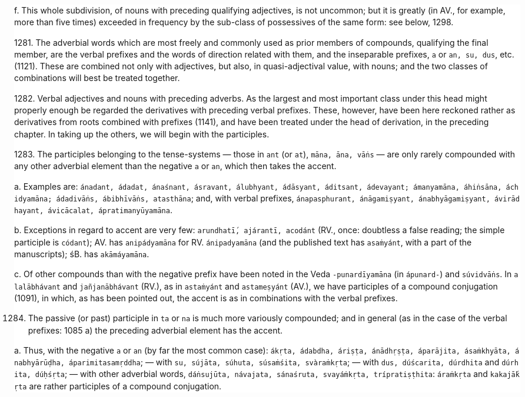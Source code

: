 f\. This whole subdivision, of nouns with preceding qualifying
adjectives, is not uncommon; but it is greatly (in AV., for example,
more than five times) exceeded in frequency by the sub-class of
possessives of the same form: see below, 1298.

1281\. The adverbial words which are most freely and commonly used as
prior members of compounds, qualifying the final member, are the verbal
prefixes and the words of direction related with them, and the
inseparable prefixes, `a` or `an, su, dus`, etc. (1121). These are
combined not only with adjectives, but also, in quasi-adjectival value,
with nouns; and the two classes of combinations will best be treated
together.

1282\. Verbal adjectives and nouns with preceding adverbs. As the
largest and most important class under this head might properly enough
be regarded the derivatives with preceding verbal prefixes. These,
however, have been here reckoned rather as derivatives from roots
combined with prefixes (1141), and have been treated under the head of
derivation, in the preceding chapter. In taking up the others, we will
begin with the participles.

1283\. The participles belonging to the tense-systems — those in `ant`
(or `at`), `māna, āna, vāṅs` — are only rarely compounded with any other
adverbial element than the negative `a` or `an`, which then takes the
accent.

a\. Examples are:
`ánadant, ádadat, ánaśnant, ásravant, álubhyant, ádāsyant, áditsant, ádevayant; ámanyamāna, áhiṅsāna, áchidyamāna; ádadivāṅs, ábibhīvāṅs, atasthāna`;
and, with verbal prefixes,
`ánapasphurant, ánāgamiṣyant, ánabhyāgamiṣyant, ávirādhayant, ávicācalat, ápratimanyūyamāna`.

b\. Exceptions in regard to accent are very few:
`arundhatī́, ajárantī, acodánt` (RV., once: doubtless a false reading;
the simple participle is `códant`); AV. has `anipádyamāna` for RV.
`ánipadyamāna` (and the published text has `asaṁyánt`, with a part of
the manuscripts); śB. has `akāmáyamāna`.

c\. Of other compounds than with the negative prefix have been noted in
the Veda `-punardīyamāna` (in `ápunard-`) and `súvidvāṅs`. In
`alalābhávant` and `jañjanābhávant` (RV.), as in `astaṁyánt` and
`astameṣyánt` (AV.), we have participles of a compound conjugation
(1091), in which, as has been pointed out, the accent is as in
combinations with the verbal prefixes.

1284. The passive (or past) participle in `ta` or `na` is much more
variously compounded; and in general (as in the case of the verbal
prefixes: 1085 a) the preceding adverbial element has the accent.

a\. Thus, with the negative `a` or `an` (by far the most common case):
`ákṛta, ádabdha, áriṣṭa, ánādhṛṣṭa, áparājita, ásaṁkhyāta, ánabhyārūḍha, áparimitasamṛddha`;
— with `su, sújāta, súhuta, súsaṁśita, svàraṁkṛta`; — with
`dus, dúścarita, dúrdhita` and `dúrhita, dúḥśṛta`; — with other
adverbial words,
`dáṅsujūta, návajata, sánaśruta, svayáṁkṛta, trípratiṣṭhita`: `áraṁkṛta`
and `kakajā́kṛta` are rather participles of a compound conjugation.
